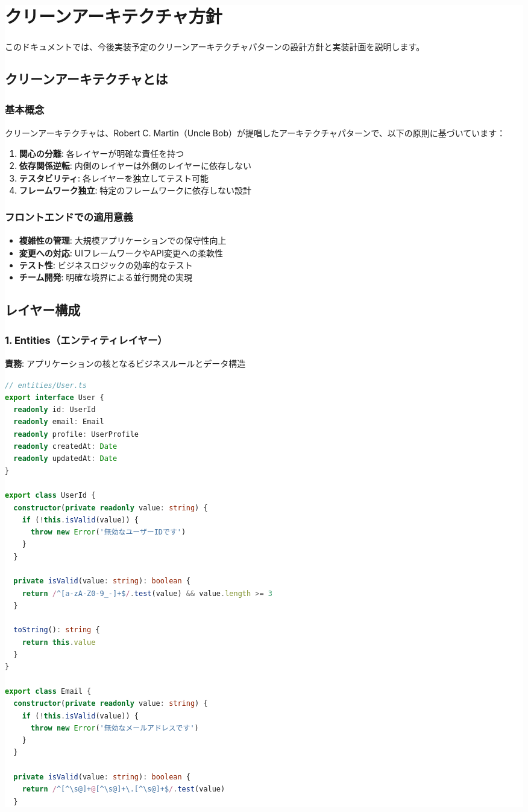 # クリーンアーキテクチャ方針

このドキュメントでは、今後実装予定のクリーンアーキテクチャパターンの設計方針と実装計画を説明します。

## クリーンアーキテクチャとは

### 基本概念
クリーンアーキテクチャは、Robert C. Martin（Uncle Bob）が提唱したアーキテクチャパターンで、以下の原則に基づいています：

1. **関心の分離**: 各レイヤーが明確な責任を持つ
2. **依存関係逆転**: 内側のレイヤーは外側のレイヤーに依存しない
3. **テスタビリティ**: 各レイヤーを独立してテスト可能
4. **フレームワーク独立**: 特定のフレームワークに依存しない設計

### フロントエンドでの適用意義
- **複雑性の管理**: 大規模アプリケーションでの保守性向上
- **変更への対応**: UIフレームワークやAPI変更への柔軟性
- **テスト性**: ビジネスロジックの効率的なテスト
- **チーム開発**: 明確な境界による並行開発の実現

## レイヤー構成

### 1. Entities（エンティティレイヤー）
**責務**: アプリケーションの核となるビジネスルールとデータ構造

```typescript
// entities/User.ts
export interface User {
  readonly id: UserId
  readonly email: Email
  readonly profile: UserProfile
  readonly createdAt: Date
  readonly updatedAt: Date
}

export class UserId {
  constructor(private readonly value: string) {
    if (!this.isValid(value)) {
      throw new Error('無効なユーザーIDです')
    }
  }

  private isValid(value: string): boolean {
    return /^[a-zA-Z0-9_-]+$/.test(value) && value.length >= 3
  }

  toString(): string {
    return this.value
  }
}

export class Email {
  constructor(private readonly value: string) {
    if (!this.isValid(value)) {
      throw new Error('無効なメールアドレスです')
    }
  }

  private isValid(value: string): boolean {
    return /^[^\s@]+@[^\s@]+\.[^\s@]+$/.test(value)
  }
```